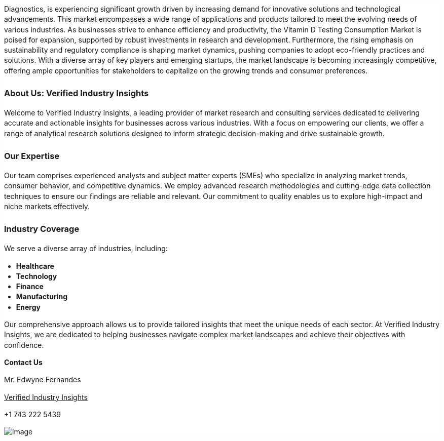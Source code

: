 Diagnostics, is experiencing significant growth driven by increasing demand for innovative solutions and technological advancements. This market encompasses a wide range of applications and products tailored to meet the evolving needs of various industries. As businesses strive to enhance efficiency and productivity, the Vitamin D Testing Consumption Market is poised for expansion, supported by robust investments in research and development. Furthermore, the rising emphasis on sustainability and regulatory compliance is shaping market dynamics, pushing companies to adopt eco-friendly practices and solutions. With a diverse array of key players and emerging startups, the market landscape is becoming increasingly competitive, offering ample opportunities for stakeholders to capitalize on the growing trends and consumer preferences.</p><h3>About Us: Verified Industry Insights</h3><p>Welcome to Verified Industry Insights, a leading provider of market research and consulting services dedicated to delivering accurate and actionable insights for businesses across various industries. With a focus on empowering our clients, we offer a range of analytical research solutions designed to inform strategic decision-making and drive sustainable growth.</p><h3>Our Expertise</h3><p>Our team comprises experienced analysts and subject matter experts (SMEs) who specialize in analyzing market trends, consumer behavior, and competitive dynamics. We employ advanced research methodologies and cutting-edge data collection techniques to ensure our findings are reliable and relevant. Our commitment to quality enables us to explore high-impact and niche markets effectively.</p><h3>Industry Coverage</h3><p>We serve a diverse array of industries, including:</p><ul><li><strong>Healthcare</strong></li><li><strong>Technology</strong></li><li><strong>Finance</strong></li><li><strong>Manufacturing</strong></li><li><strong>Energy</strong></li></ul><p>Our comprehensive approach allows us to provide tailored insights that meet the unique needs of each sector. At Verified Industry Insights, we are dedicated to helping businesses navigate complex market landscapes and achieve their objectives with confidence.</p><p><strong>Contact Us</strong></p><p>Mr. Edwyne Fernandes</p><p><a href="https://www.verifiedindustryinsights.com/">Verified Industry Insights</a></p><p>+1 743 222 5439</p>
![image](https://github.com/user-attachments/assets/42d31806-b4e1-4e3e-8a69-d00a25a77ea1)
